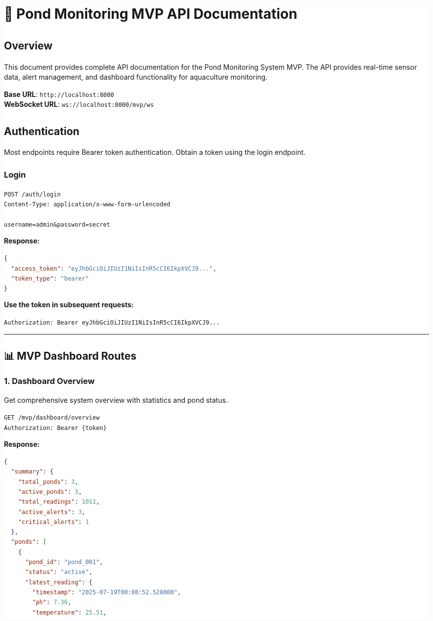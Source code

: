 # 🌊 Pond Monitoring MVP API Documentation

## Overview

This document provides complete API documentation for the Pond Monitoring System MVP. The API provides real-time sensor data, alert management, and dashboard functionality for aquaculture monitoring.

**Base URL**: `http://localhost:8000`  
**WebSocket URL**: `ws://localhost:8000/mvp/ws`

## Authentication

Most endpoints require Bearer token authentication. Obtain a token using the login endpoint.

### Login
```http
POST /auth/login
Content-Type: application/x-www-form-urlencoded

username=admin&password=secret
```

**Response:**
```json
{
  "access_token": "eyJhbGciOiJIUzI1NiIsInR5cCI6IkpXVCJ9...",
  "token_type": "bearer"
}
```

**Use the token in subsequent requests:**
```http
Authorization: Bearer eyJhbGciOiJIUzI1NiIsInR5cCI6IkpXVCJ9...
```

---

## 📊 MVP Dashboard Routes

### 1. Dashboard Overview
Get comprehensive system overview with statistics and pond status.

```http
GET /mvp/dashboard/overview
Authorization: Bearer {token}
```

**Response:**
```json
{
  "summary": {
    "total_ponds": 3,
    "active_ponds": 3,
    "total_readings": 1011,
    "active_alerts": 3,
    "critical_alerts": 1
  },
  "ponds": [
    {
      "pond_id": "pond_001",
      "status": "active",
      "latest_reading": {
        "timestamp": "2025-07-19T00:08:52.528000",
        "ph": 7.36,
        "temperature": 25.51,
```